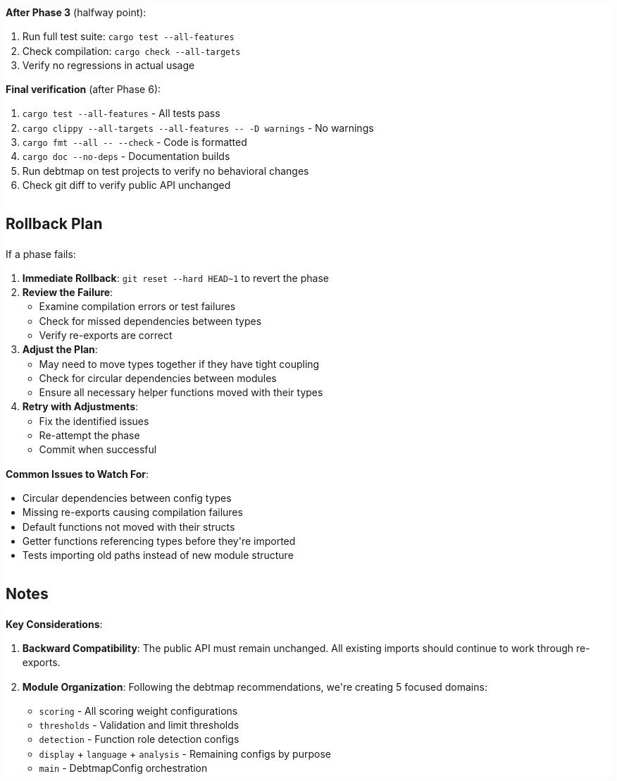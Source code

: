 **After Phase 3** (halfway point):
1. Run full test suite: `cargo test --all-features`
2. Check compilation: `cargo check --all-targets`
3. Verify no regressions in actual usage

**Final verification** (after Phase 6):
1. `cargo test --all-features` - All tests pass
2. `cargo clippy --all-targets --all-features -- -D warnings` - No warnings
3. `cargo fmt --all -- --check` - Code is formatted
4. `cargo doc --no-deps` - Documentation builds
5. Run debtmap on test projects to verify no behavioral changes
6. Check git diff to verify public API unchanged

## Rollback Plan

If a phase fails:

1. **Immediate Rollback**: `git reset --hard HEAD~1` to revert the phase
2. **Review the Failure**:
   - Examine compilation errors or test failures
   - Check for missed dependencies between types
   - Verify re-exports are correct
3. **Adjust the Plan**:
   - May need to move types together if they have tight coupling
   - Check for circular dependencies between modules
   - Ensure all necessary helper functions moved with their types
4. **Retry with Adjustments**:
   - Fix the identified issues
   - Re-attempt the phase
   - Commit when successful

**Common Issues to Watch For**:
- Circular dependencies between config types
- Missing re-exports causing compilation failures
- Default functions not moved with their structs
- Getter functions referencing types before they're imported
- Tests importing old paths instead of new module structure

## Notes

**Key Considerations**:

1. **Backward Compatibility**: The public API must remain unchanged. All existing imports should continue to work through re-exports.

2. **Module Organization**: Following the debtmap recommendations, we're creating 5 focused domains:
   - `scoring` - All scoring weight configurations
   - `thresholds` - Validation and limit thresholds
   - `detection` - Function role detection configs
   - `display` + `language` + `analysis` - Remaining configs by purpose
   - `main` - DebtmapConfig orchestration
